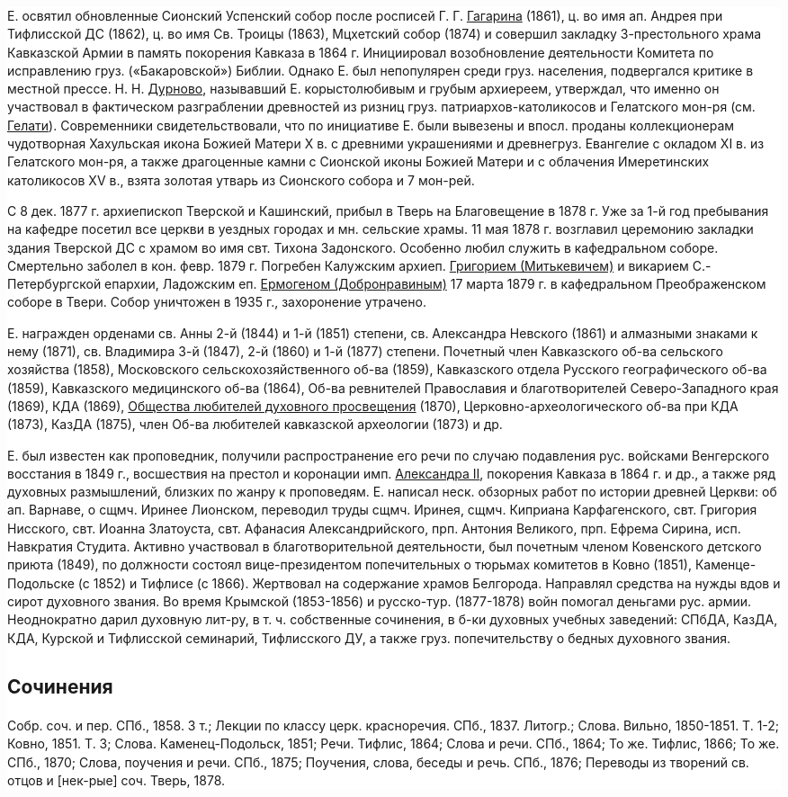 Е. освятил обновленные Сионский Успенский собор после росписей Г. Г. [Гагарина](https://pravenc.ru/text/Гагарин.html) (1861), ц. во имя ап. Андрея при Тифлисской ДС (1862), ц. во имя Св. Троицы (1863), Мцхетский собор (1874) и совершил закладку 3-престольного храма Кавказской Армии в память покорения Кавказа в 1864 г. Инициировал возобновление деятельности Комитета по исправлению груз. («Бакаровской») Библии. Однако Е. был непопулярен среди груз. населения, подвергался критике в местной прессе. Н. Н. [Дурново](https://pravenc.ru/text/Дурново.html), называвший Е. корыстолюбивым и грубым архиереем, утверждал, что именно он участвовал в фактическом разграблении древностей из ризниц груз. патриархов-католикосов и Гелатского мон-ря (см. [Гелати](https://pravenc.ru/text/Гелати.html)). Современники свидетельствовали, что по инициативе Е. были вывезены и впосл. проданы коллекционерам чудотворная Хахульская икона Божией Матери X в. с древними украшениями и древнегруз. Евангелие с окладом XI в. из Гелатского мон-ря, а также драгоценные камни с Сионской иконы Божией Матери и с облачения Имеретинских католикосов XV в., взята золотая утварь из Сионского собора и 7 мон-рей.

С 8 дек. 1877 г. архиепископ Тверской и Кашинский, прибыл в Тверь на Благовещение в 1878 г. Уже за 1-й год пребывания на кафедре посетил все церкви в уездных городах и мн. сельские храмы. 11 мая 1878 г. возглавил церемонию закладки здания Тверской ДС с храмом во имя свт. Тихона Задонского. Особенно любил служить в кафедральном соборе. Смертельно заболел в кон. февр. 1879 г. Погребен Калужским архиеп. [Григорием (Митькевичем)](<https://pravenc.ru/text/Григорием (Митькевичем).html>) и викарием С.-Петербургской епархии, Ладожским еп. [Ермогеном (Добронравиным)](<https://pravenc.ru/text/Ермогеном (Добронравиным).html>) 17 марта 1879 г. в кафедральном Преображенском соборе в Твери. Собор уничтожен в 1935 г., захоронение утрачено.

Е. награжден орденами св. Анны 2-й (1844) и 1-й (1851) степени, св. Александра Невского (1861) и алмазными знаками к нему (1871), св. Владимира 3-й (1847), 2-й (1860) и 1-й (1877) степени. Почетный член Кавказского об-ва сельского хозяйства (1858), Московского сельскохозяйственного об-ва (1859), Кавказского отдела Русского географического об-ва (1859), Кавказского медицинского об-ва (1864), Об-ва ревнителей Православия и благотворителей Северо-Западного края (1869), КДА (1869), [Общества любителей духовного просвещения](<https://pravenc.ru/text/Общества любителей духовного просвещения.html>) (1870), Церковно-археологического об-ва при КДА (1873), КазДА (1875), член Об-ва любителей кавказской археологии (1873) и др.

Е. был известен как проповедник, получили распространение его речи по случаю подавления рус. войсками Венгерского восстания в 1849 г., восшествия на престол и коронации имп. [Александра II](<https://pravenc.ru/text/Александр II.html>), покорения Кавказа в 1864 г. и др., а также ряд духовных размышлений, близких по жанру к проповедям. Е. написал неск. обзорных работ по истории древней Церкви: об ап. Варнаве, о сщмч. Иринее Лионском, переводил труды сщмч. Иринея, сщмч. Киприана Карфагенского, свт. Григория Нисского, свт. Иоанна Златоуста, свт. Афанасия Александрийского, прп. Антония Великого, прп. Ефрема Сирина, исп. Навкратия Студита. Активно участвовал в благотворительной деятельности, был почетным членом Ковенского детского приюта (1849), по должности состоял вице-президентом попечительных о тюрьмах комитетов в Ковно (1851), Каменце-Подольске (с 1852) и Тифлисе (с 1866). Жертвовал на содержание храмов Белгорода. Направлял средства на нужды вдов и сирот духовного звания. Во время Крымской (1853-1856) и русско-тур. (1877-1878) войн помогал деньгами рус. армии. Неоднократно дарил духовную лит-ру, в т. ч. собственные сочинения, в б-ки духовных учебных заведений: СПбДА, КазДА, КДА, Курской и Тифлисской семинарий, Тифлисского ДУ, а также груз. попечительству о бедных духовного звания.

## Сочинения

Собр. соч. и пер. СПб., 1858. 3 т.; Лекции по классу церк. красноречия. СПб., 1837. Литогр.; Слова. Вильно, 1850-1851. Т. 1-2; Ковно, 1851. Т. 3; Слова. Каменец-Подольск, 1851; Речи. Тифлис, 1864; Слова и речи. СПб., 1864; То же. Тифлис, 1866; То же. СПб., 1870; Слова, поучения и речи. СПб., 1875; Поучения, слова, беседы и речь. СПб., 1876; Переводы из творений св. отцов и [нек-рые] соч. Тверь, 1878.
